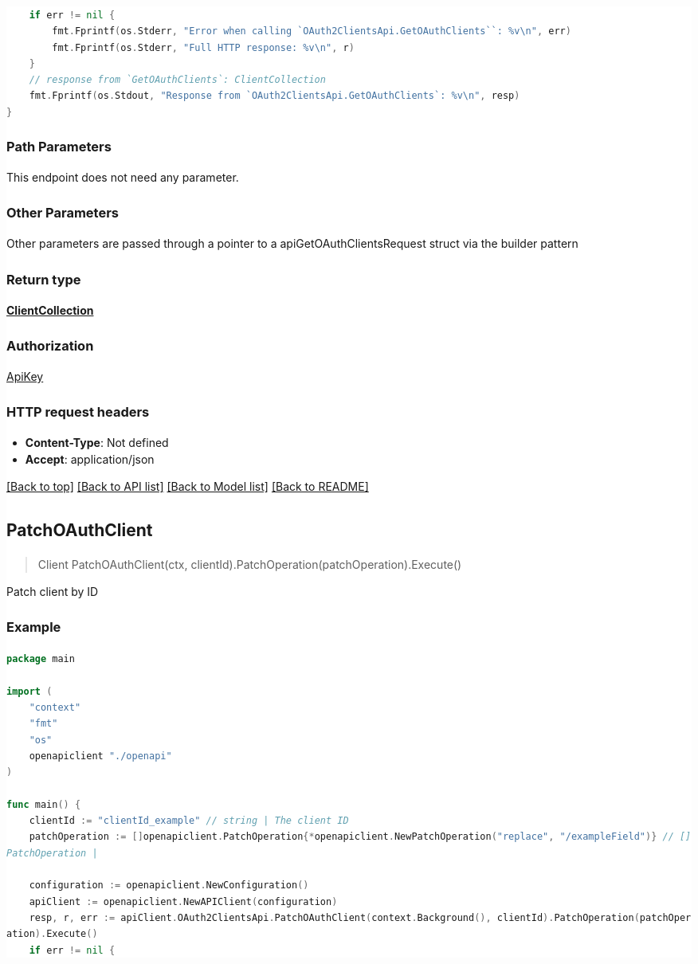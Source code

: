 ```go
    if err != nil {
        fmt.Fprintf(os.Stderr, "Error when calling `OAuth2ClientsApi.GetOAuthClients``: %v\n", err)
        fmt.Fprintf(os.Stderr, "Full HTTP response: %v\n", r)
    }
    // response from `GetOAuthClients`: ClientCollection
    fmt.Fprintf(os.Stdout, "Response from `OAuth2ClientsApi.GetOAuthClients`: %v\n", resp)
}
```

### Path Parameters

This endpoint does not need any parameter.

### Other Parameters

Other parameters are passed through a pointer to a apiGetOAuthClientsRequest struct via the builder pattern


### Return type

[**ClientCollection**](ClientCollection.md)

### Authorization

[ApiKey](../README.md#ApiKey)

### HTTP request headers

- **Content-Type**: Not defined
- **Accept**: application/json

[[Back to top]](#) [[Back to API list]](../README.md#documentation-for-api-endpoints)
[[Back to Model list]](../README.md#documentation-for-models)
[[Back to README]](../README.md)


## PatchOAuthClient

> Client PatchOAuthClient(ctx, clientId).PatchOperation(patchOperation).Execute()

Patch client by ID



### Example

```go
package main

import (
    "context"
    "fmt"
    "os"
    openapiclient "./openapi"
)

func main() {
    clientId := "clientId_example" // string | The client ID
    patchOperation := []openapiclient.PatchOperation{*openapiclient.NewPatchOperation("replace", "/exampleField")} // []PatchOperation | 

    configuration := openapiclient.NewConfiguration()
    apiClient := openapiclient.NewAPIClient(configuration)
    resp, r, err := apiClient.OAuth2ClientsApi.PatchOAuthClient(context.Background(), clientId).PatchOperation(patchOperation).Execute()
    if err != nil {
```